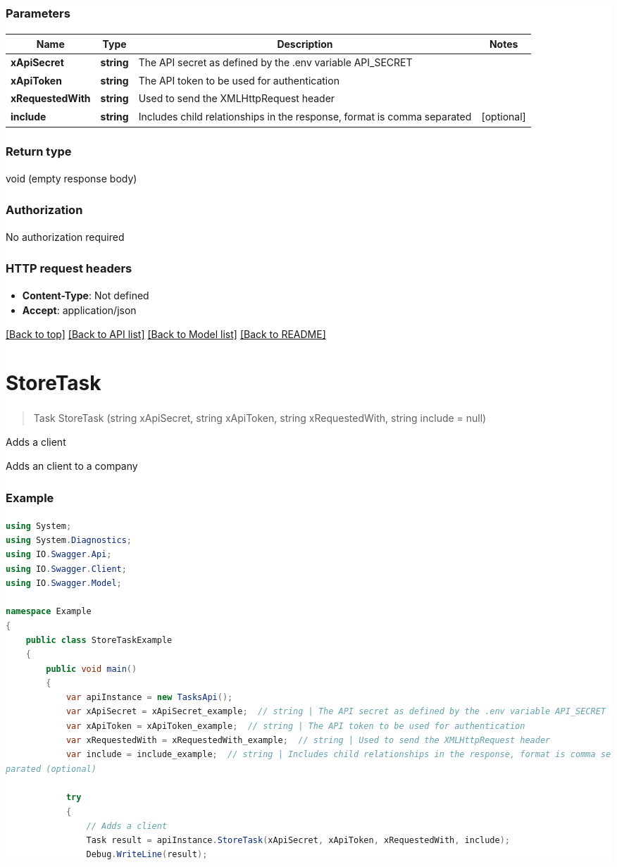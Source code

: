 ### Parameters

Name | Type | Description  | Notes
------------- | ------------- | ------------- | -------------
 **xApiSecret** | **string**| The API secret as defined by the .env variable API_SECRET | 
 **xApiToken** | **string**| The API token to be used for authentication | 
 **xRequestedWith** | **string**| Used to send the XMLHttpRequest header | 
 **include** | **string**| Includes child relationships in the response, format is comma separated | [optional] 

### Return type

void (empty response body)

### Authorization

No authorization required

### HTTP request headers

 - **Content-Type**: Not defined
 - **Accept**: application/json

[[Back to top]](#) [[Back to API list]](../README.md#documentation-for-api-endpoints) [[Back to Model list]](../README.md#documentation-for-models) [[Back to README]](../README.md)
<a name="storetask"></a>
# **StoreTask**
> Task StoreTask (string xApiSecret, string xApiToken, string xRequestedWith, string include = null)

Adds a client

Adds an client to a company

### Example
```csharp
using System;
using System.Diagnostics;
using IO.Swagger.Api;
using IO.Swagger.Client;
using IO.Swagger.Model;

namespace Example
{
    public class StoreTaskExample
    {
        public void main()
        {
            var apiInstance = new TasksApi();
            var xApiSecret = xApiSecret_example;  // string | The API secret as defined by the .env variable API_SECRET
            var xApiToken = xApiToken_example;  // string | The API token to be used for authentication
            var xRequestedWith = xRequestedWith_example;  // string | Used to send the XMLHttpRequest header
            var include = include_example;  // string | Includes child relationships in the response, format is comma separated (optional) 

            try
            {
                // Adds a client
                Task result = apiInstance.StoreTask(xApiSecret, xApiToken, xRequestedWith, include);
                Debug.WriteLine(result);
```